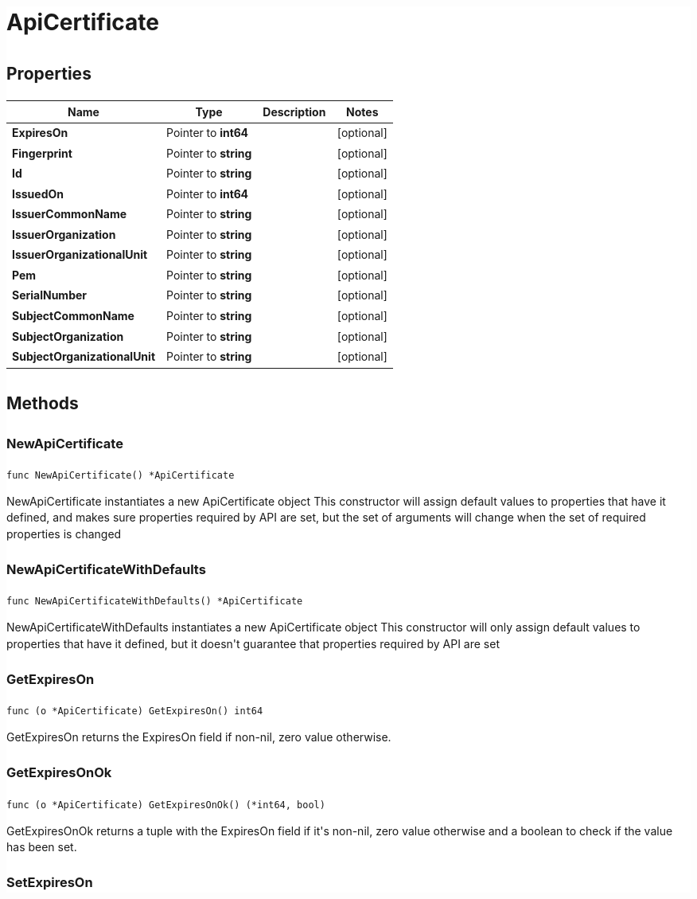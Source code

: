 # ApiCertificate

## Properties

Name | Type | Description | Notes
------------ | ------------- | ------------- | -------------
**ExpiresOn** | Pointer to **int64** |  | [optional] 
**Fingerprint** | Pointer to **string** |  | [optional] 
**Id** | Pointer to **string** |  | [optional] 
**IssuedOn** | Pointer to **int64** |  | [optional] 
**IssuerCommonName** | Pointer to **string** |  | [optional] 
**IssuerOrganization** | Pointer to **string** |  | [optional] 
**IssuerOrganizationalUnit** | Pointer to **string** |  | [optional] 
**Pem** | Pointer to **string** |  | [optional] 
**SerialNumber** | Pointer to **string** |  | [optional] 
**SubjectCommonName** | Pointer to **string** |  | [optional] 
**SubjectOrganization** | Pointer to **string** |  | [optional] 
**SubjectOrganizationalUnit** | Pointer to **string** |  | [optional] 

## Methods

### NewApiCertificate

`func NewApiCertificate() *ApiCertificate`

NewApiCertificate instantiates a new ApiCertificate object
This constructor will assign default values to properties that have it defined,
and makes sure properties required by API are set, but the set of arguments
will change when the set of required properties is changed

### NewApiCertificateWithDefaults

`func NewApiCertificateWithDefaults() *ApiCertificate`

NewApiCertificateWithDefaults instantiates a new ApiCertificate object
This constructor will only assign default values to properties that have it defined,
but it doesn't guarantee that properties required by API are set

### GetExpiresOn

`func (o *ApiCertificate) GetExpiresOn() int64`

GetExpiresOn returns the ExpiresOn field if non-nil, zero value otherwise.

### GetExpiresOnOk

`func (o *ApiCertificate) GetExpiresOnOk() (*int64, bool)`

GetExpiresOnOk returns a tuple with the ExpiresOn field if it's non-nil, zero value otherwise
and a boolean to check if the value has been set.

### SetExpiresOn

